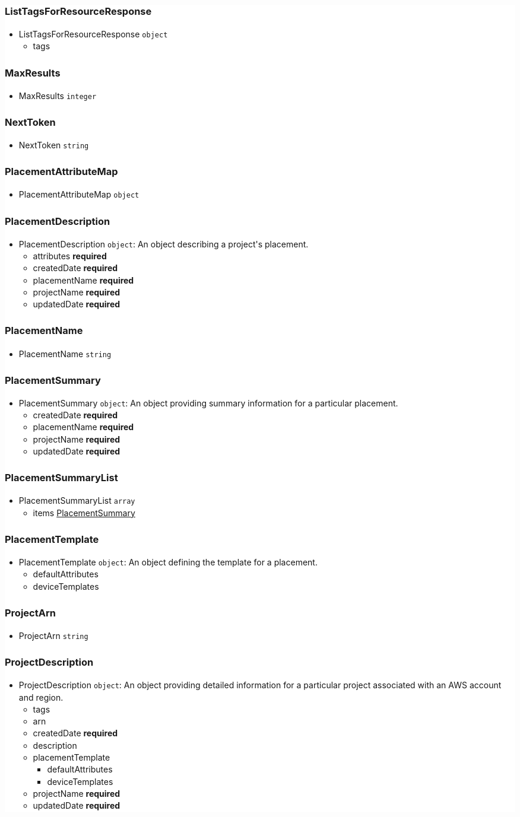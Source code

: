 ### ListTagsForResourceResponse
* ListTagsForResourceResponse `object`
  * tags

### MaxResults
* MaxResults `integer`

### NextToken
* NextToken `string`

### PlacementAttributeMap
* PlacementAttributeMap `object`

### PlacementDescription
* PlacementDescription `object`: An object describing a project's placement.
  * attributes **required**
  * createdDate **required**
  * placementName **required**
  * projectName **required**
  * updatedDate **required**

### PlacementName
* PlacementName `string`

### PlacementSummary
* PlacementSummary `object`: An object providing summary information for a particular placement.
  * createdDate **required**
  * placementName **required**
  * projectName **required**
  * updatedDate **required**

### PlacementSummaryList
* PlacementSummaryList `array`
  * items [PlacementSummary](#placementsummary)

### PlacementTemplate
* PlacementTemplate `object`: An object defining the template for a placement.
  * defaultAttributes
  * deviceTemplates

### ProjectArn
* ProjectArn `string`

### ProjectDescription
* ProjectDescription `object`: An object providing detailed information for a particular project associated with an AWS account and region.
  * tags
  * arn
  * createdDate **required**
  * description
  * placementTemplate
    * defaultAttributes
    * deviceTemplates
  * projectName **required**
  * updatedDate **required**
